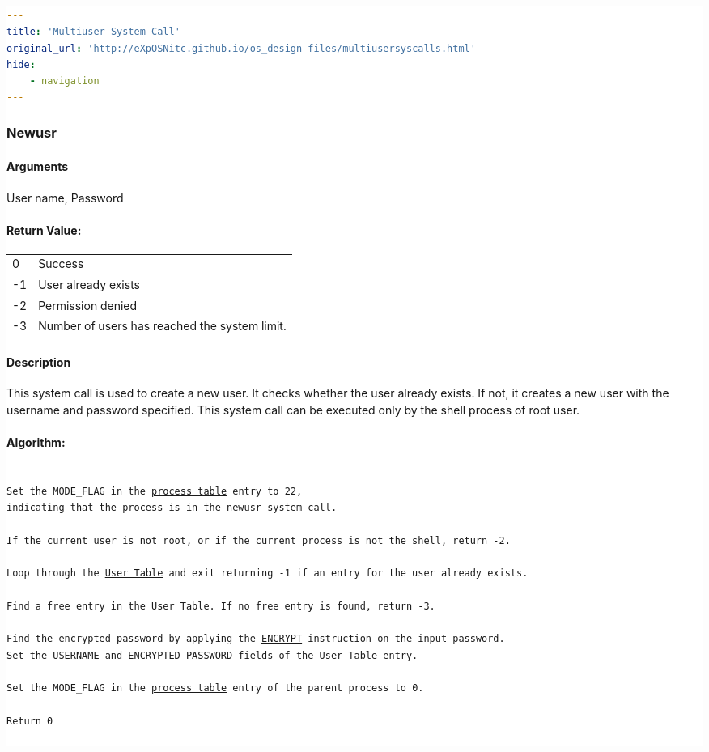 ```yaml
---
title: 'Multiuser System Call'
original_url: 'http://eXpOSNitc.github.io/os_design-files/multiusersyscalls.html'
hide:
    - navigation
---
```




### Newusr
#### Arguments
User name, Password

#### Return Value:

|  |  |
| --- | --- |
| 0 | Success |
| -1 | User already exists |
| -2 | Permission denied |
| -3 | Number of users has reached the system limit. |


#### Description
This system call is used to create a new user. It checks whether the user already exists. If not, it creates a new user with the username and password specified. This system call can be executed only by the shell process of root user.

#### Algorithm:
<pre><code>
Set the MODE_FLAG in the <a href="process_table.html">process table</a> entry to 22, 
indicating that the process is in the newusr system call.

If the current user is not root, or if the current process is not the shell, return -2.

Loop through the <a href="disk_ds.html#user_table">User Table</a> and exit returning -1 if an entry for the user already exists.

Find a free entry in the User Table. If no free entry is found, return -3.

Find the encrypted password by applying the <a href="../arch_spec-files/instruction_set.html">ENCRYPT</a> instruction on the input password.
Set the USERNAME and ENCRYPTED PASSWORD fields of the User Table entry.

Set the MODE_FLAG in the <a href="process_table.html">process table</a> entry of the parent process to 0.

Return 0

</code></pre>
